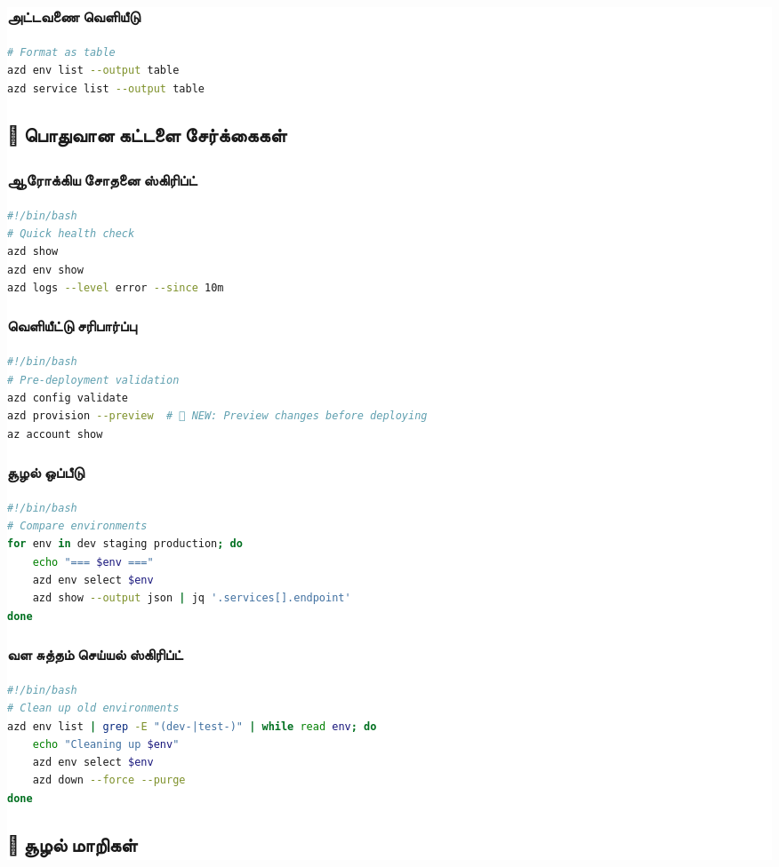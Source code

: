 ### அட்டவணை வெளியீடு
```bash
# Format as table
azd env list --output table
azd service list --output table
```

## 🔧 பொதுவான கட்டளை சேர்க்கைகள்

### ஆரோக்கிய சோதனை ஸ்கிரிப்ட்
```bash
#!/bin/bash
# Quick health check
azd show
azd env show
azd logs --level error --since 10m
```

### வெளியீட்டு சரிபார்ப்பு
```bash
#!/bin/bash
# Pre-deployment validation
azd config validate
azd provision --preview  # 🧪 NEW: Preview changes before deploying
az account show
```

### சூழல் ஒப்பீடு
```bash
#!/bin/bash
# Compare environments
for env in dev staging production; do
    echo "=== $env ==="
    azd env select $env
    azd show --output json | jq '.services[].endpoint'
done
```

### வள சுத்தம் செய்யல் ஸ்கிரிப்ட்
```bash
#!/bin/bash
# Clean up old environments
azd env list | grep -E "(dev-|test-)" | while read env; do
    echo "Cleaning up $env"
    azd env select $env
    azd down --force --purge
done
```

## 📝 சூழல் மாறிகள்
